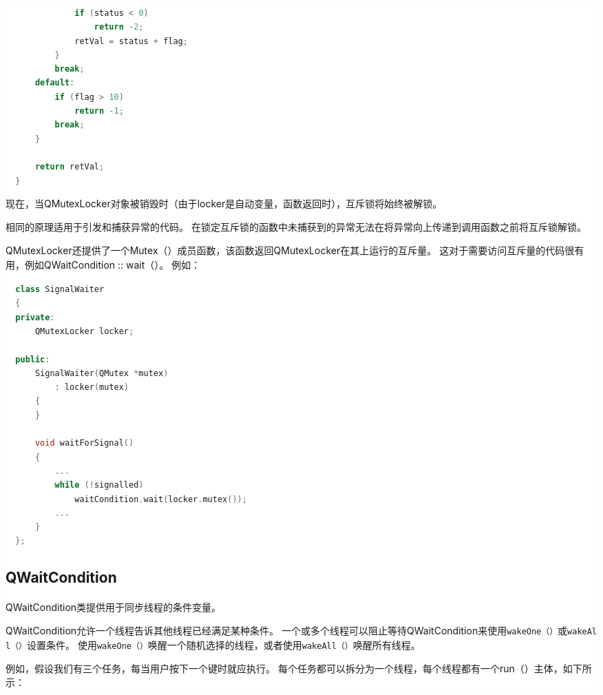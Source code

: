```c++
              if (status < 0)
                  return -2;
              retVal = status + flag;
          }
          break;
      default:
          if (flag > 10)
              return -1;
          break;
      }

      return retVal;
  }
```

现在，当QMutexLocker对象被销毁时（由于locker是自动变量，函数返回时），互斥锁将始终被解锁。

相同的原理适用于引发和捕获异常的代码。 在锁定互斥锁的函数中未捕获到的异常无法在将异常向上传递到调用函数之前将互斥锁解锁。

QMutexLocker还提供了一个Mutex（）成员函数，该函数返回QMutexLocker在其上运行的互斥量。 这对于需要访问互斥量的代码很有用，例如QWaitCondition :: wait（）。 例如：

```c++
  class SignalWaiter
  {
  private:
      QMutexLocker locker;

  public:
      SignalWaiter(QMutex *mutex)
          : locker(mutex)
      {
      }

      void waitForSignal()
      {
          ...
          while (!signalled)
              waitCondition.wait(locker.mutex());
          ...
      }
  };
```



## QWaitCondition

QWaitCondition类提供用于同步线程的条件变量。

QWaitCondition允许一个线程告诉其他线程已经满足某种条件。 一个或多个线程可以阻止等待QWaitCondition来使用`wakeOne（）`或`wakeAll（）`设置条件。 使用`wakeOne（）`唤醒一个随机选择的线程，或者使用`wakeAll（）`唤醒所有线程。

例如，假设我们有三个任务，每当用户按下一个键时就应执行。 每个任务都可以拆分为一个线程，每个线程都有一个run（）主体，如下所示：
